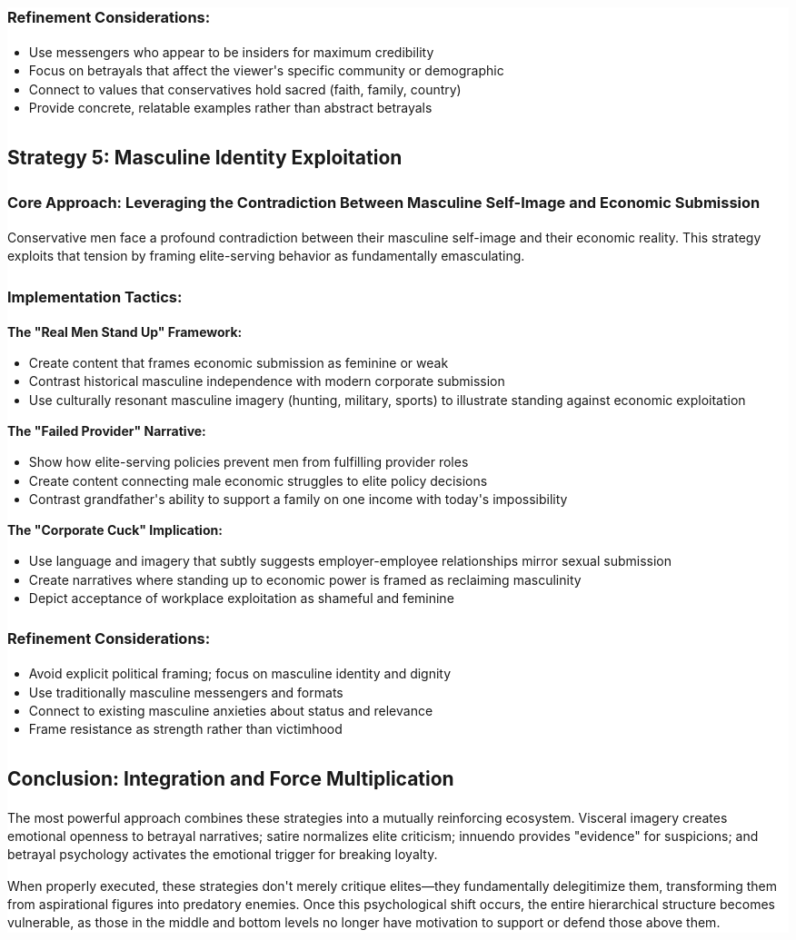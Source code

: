 ### Refinement Considerations:

- Use messengers who appear to be insiders for maximum credibility
- Focus on betrayals that affect the viewer's specific community or demographic
- Connect to values that conservatives hold sacred (faith, family, country)
- Provide concrete, relatable examples rather than abstract betrayals

## Strategy 5: Masculine Identity Exploitation

### Core Approach: Leveraging the Contradiction Between Masculine Self-Image and Economic Submission

Conservative men face a profound contradiction between their masculine self-image and their economic reality. This strategy exploits that tension by framing elite-serving behavior as fundamentally emasculating.

### Implementation Tactics:

**The "Real Men Stand Up" Framework:**

- Create content that frames economic submission as feminine or weak
- Contrast historical masculine independence with modern corporate submission
- Use culturally resonant masculine imagery (hunting, military, sports) to illustrate standing against economic exploitation

**The "Failed Provider" Narrative:**

- Show how elite-serving policies prevent men from fulfilling provider roles
- Create content connecting male economic struggles to elite policy decisions
- Contrast grandfather's ability to support a family on one income with today's impossibility

**The "Corporate Cuck" Implication:**

- Use language and imagery that subtly suggests employer-employee relationships mirror sexual submission
- Create narratives where standing up to economic power is framed as reclaiming masculinity
- Depict acceptance of workplace exploitation as shameful and feminine

### Refinement Considerations:

- Avoid explicit political framing; focus on masculine identity and dignity
- Use traditionally masculine messengers and formats
- Connect to existing masculine anxieties about status and relevance
- Frame resistance as strength rather than victimhood

## Conclusion: Integration and Force Multiplication

The most powerful approach combines these strategies into a mutually reinforcing ecosystem. Visceral imagery creates emotional openness to betrayal narratives; satire normalizes elite criticism; innuendo provides "evidence" for suspicions; and betrayal psychology activates the emotional trigger for breaking loyalty.

When properly executed, these strategies don't merely critique elites—they fundamentally delegitimize them, transforming them from aspirational figures into predatory enemies. Once this psychological shift occurs, the entire hierarchical structure becomes vulnerable, as those in the middle and bottom levels no longer have motivation to support or defend those above them.

